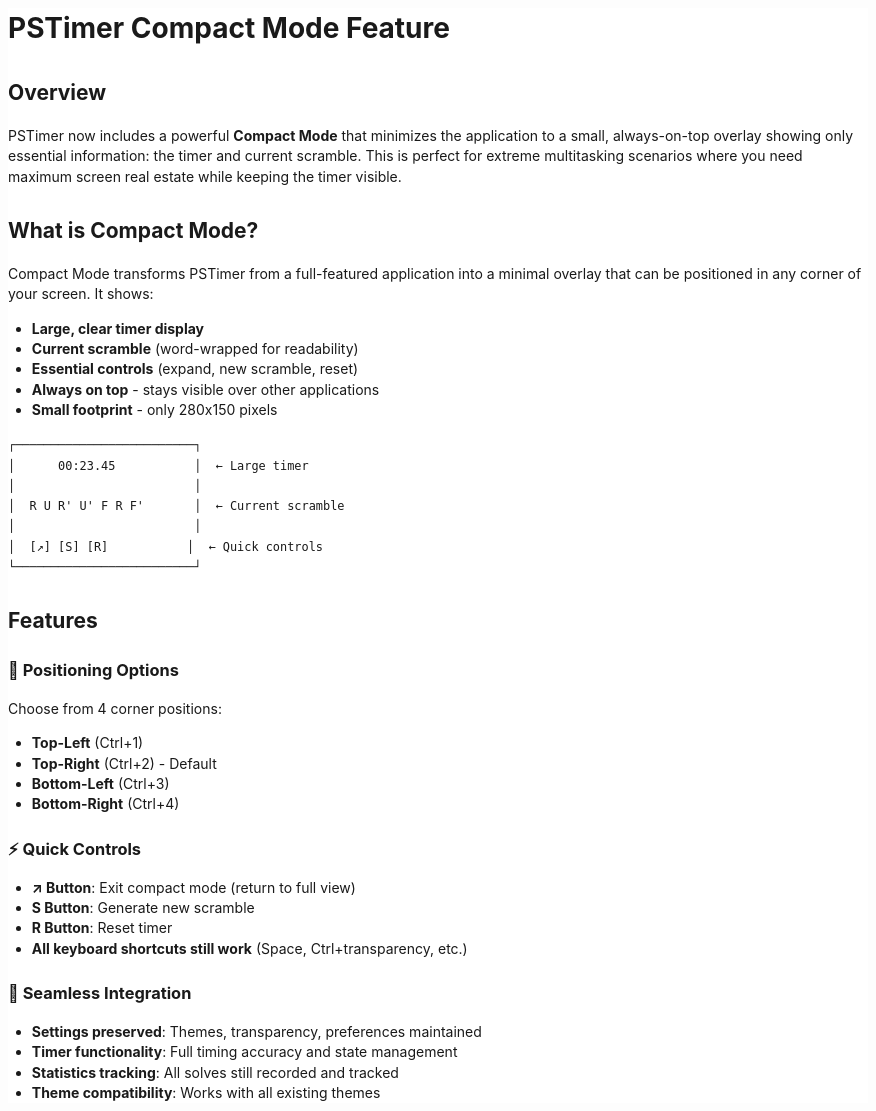 # PSTimer Compact Mode Feature

## Overview
PSTimer now includes a powerful **Compact Mode** that minimizes the application to a small, always-on-top overlay showing only essential information: the timer and current scramble. This is perfect for extreme multitasking scenarios where you need maximum screen real estate while keeping the timer visible.

## What is Compact Mode?

Compact Mode transforms PSTimer from a full-featured application into a minimal overlay that can be positioned in any corner of your screen. It shows:

- **Large, clear timer display**
- **Current scramble** (word-wrapped for readability)  
- **Essential controls** (expand, new scramble, reset)
- **Always on top** - stays visible over other applications
- **Small footprint** - only 280x150 pixels

```
┌─────────────────────────┐
│      00:23.45           │  ← Large timer
│                         │
│  R U R' U' F R F'       │  ← Current scramble
│                         │
│  [↗] [S] [R]           │  ← Quick controls
└─────────────────────────┘
```

## Features

### 🎯 **Positioning Options**
Choose from 4 corner positions:
- **Top-Left** (Ctrl+1)
- **Top-Right** (Ctrl+2) - Default
- **Bottom-Left** (Ctrl+3)  
- **Bottom-Right** (Ctrl+4)

### ⚡ **Quick Controls**
- **↗ Button**: Exit compact mode (return to full view)
- **S Button**: Generate new scramble
- **R Button**: Reset timer
- **All keyboard shortcuts still work** (Space, Ctrl+transparency, etc.)

### 🔄 **Seamless Integration**
- **Settings preserved**: Themes, transparency, preferences maintained
- **Timer functionality**: Full timing accuracy and state management
- **Statistics tracking**: All solves still recorded and tracked
- **Theme compatibility**: Works with all existing themes
